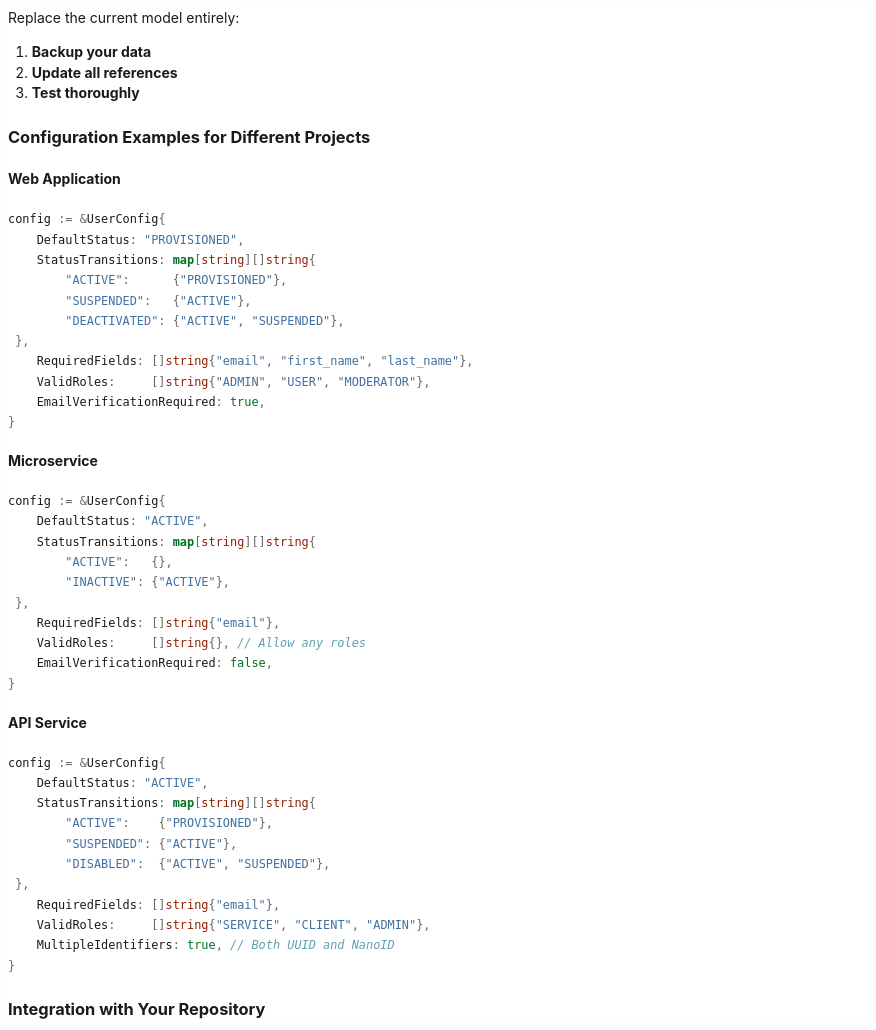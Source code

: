 Replace the current model entirely:

1. **Backup your data**
2. **Update all references**
3. **Test thoroughly**

### Configuration Examples for Different Projects

#### Web Application
```go
config := &UserConfig{
    DefaultStatus: "PROVISIONED",
    StatusTransitions: map[string][]string{
        "ACTIVE":      {"PROVISIONED"},
        "SUSPENDED":   {"ACTIVE"},
        "DEACTIVATED": {"ACTIVE", "SUSPENDED"},
 },
    RequiredFields: []string{"email", "first_name", "last_name"},
    ValidRoles:     []string{"ADMIN", "USER", "MODERATOR"},
    EmailVerificationRequired: true,
}
```

#### Microservice
```go
config := &UserConfig{
    DefaultStatus: "ACTIVE",
    StatusTransitions: map[string][]string{
        "ACTIVE":   {},
        "INACTIVE": {"ACTIVE"},
 },
    RequiredFields: []string{"email"},
    ValidRoles:     []string{}, // Allow any roles
    EmailVerificationRequired: false,
}
```

#### API Service
```go
config := &UserConfig{
    DefaultStatus: "ACTIVE",
    StatusTransitions: map[string][]string{
        "ACTIVE":    {"PROVISIONED"},
        "SUSPENDED": {"ACTIVE"},
        "DISABLED":  {"ACTIVE", "SUSPENDED"},
 },
    RequiredFields: []string{"email"},
    ValidRoles:     []string{"SERVICE", "CLIENT", "ADMIN"},
    MultipleIdentifiers: true, // Both UUID and NanoID
}
```

### Integration with Your Repository
